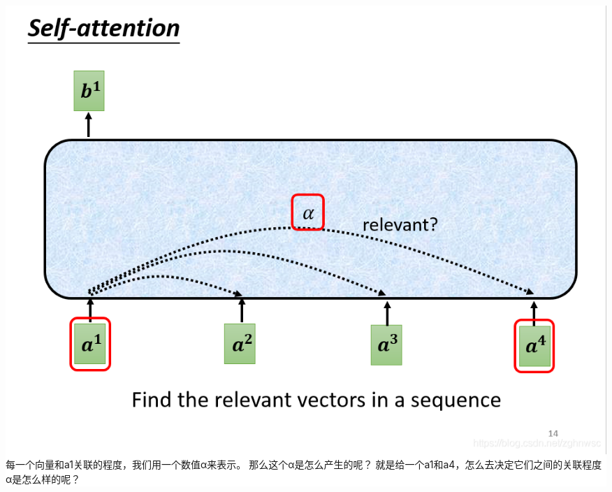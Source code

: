 ![在这里插入图片描述](imgs/bhjgl.png)
每一个向量和a1关联的程度，我们用一个数值α来表示。
那么这个α是怎么产生的呢？
就是给一个a1和a4，怎么去决定它们之间的关联程度α是怎么样的呢？
